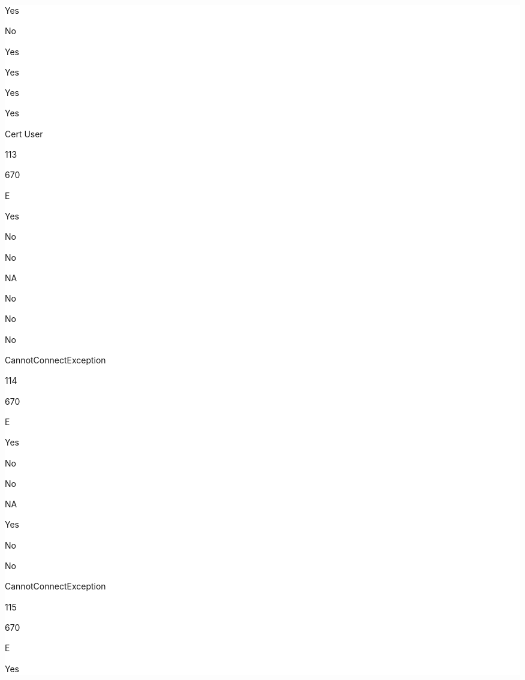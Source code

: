 Yes

No

Yes

Yes

Yes

Yes

Cert User

113

670

E

Yes

No

No

NA

No

No

No

CannotConnectException

114

670

E

Yes

No

No

NA

Yes

No

No

CannotConnectException

115

670

E

Yes
